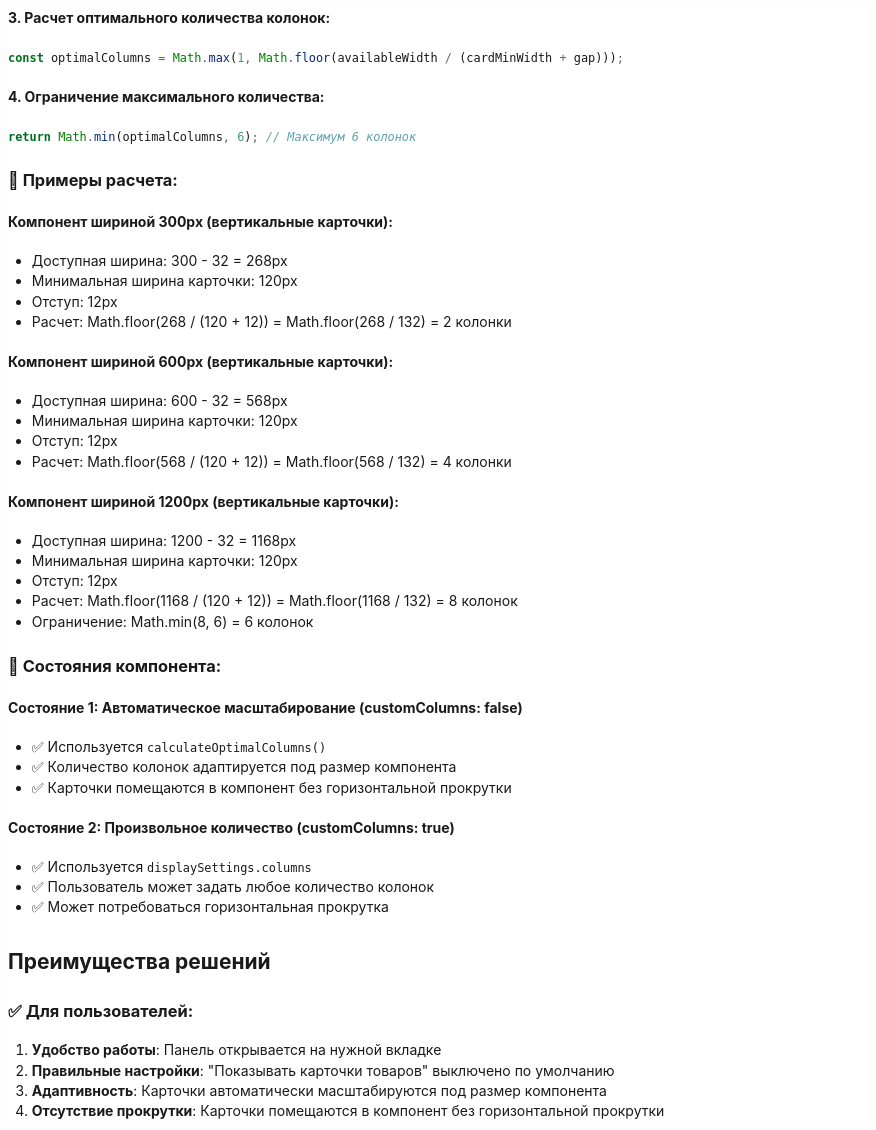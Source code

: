 #### **3. Расчет оптимального количества колонок:**
```typescript
const optimalColumns = Math.max(1, Math.floor(availableWidth / (cardMinWidth + gap)));
```

#### **4. Ограничение максимального количества:**
```typescript
return Math.min(optimalColumns, 6); // Максимум 6 колонок
```

### 📱 **Примеры расчета:**

#### **Компонент шириной 300px (вертикальные карточки):**
- Доступная ширина: 300 - 32 = 268px
- Минимальная ширина карточки: 120px
- Отступ: 12px
- Расчет: Math.floor(268 / (120 + 12)) = Math.floor(268 / 132) = 2 колонки

#### **Компонент шириной 600px (вертикальные карточки):**
- Доступная ширина: 600 - 32 = 568px
- Минимальная ширина карточки: 120px
- Отступ: 12px
- Расчет: Math.floor(568 / (120 + 12)) = Math.floor(568 / 132) = 4 колонки

#### **Компонент шириной 1200px (вертикальные карточки):**
- Доступная ширина: 1200 - 32 = 1168px
- Минимальная ширина карточки: 120px
- Отступ: 12px
- Расчет: Math.floor(1168 / (120 + 12)) = Math.floor(1168 / 132) = 8 колонок
- Ограничение: Math.min(8, 6) = 6 колонок

### 🎯 **Состояния компонента:**

#### **Состояние 1: Автоматическое масштабирование (customColumns: false)**
- ✅ Используется `calculateOptimalColumns()`
- ✅ Количество колонок адаптируется под размер компонента
- ✅ Карточки помещаются в компонент без горизонтальной прокрутки

#### **Состояние 2: Произвольное количество (customColumns: true)**
- ✅ Используется `displaySettings.columns`
- ✅ Пользователь может задать любое количество колонок
- ✅ Может потребоваться горизонтальная прокрутка

## Преимущества решений

### ✅ **Для пользователей:**

1. **Удобство работы**: Панель открывается на нужной вкладке
2. **Правильные настройки**: "Показывать карточки товаров" выключено по умолчанию
3. **Адаптивность**: Карточки автоматически масштабируются под размер компонента
4. **Отсутствие прокрутки**: Карточки помещаются в компонент без горизонтальной прокрутки
